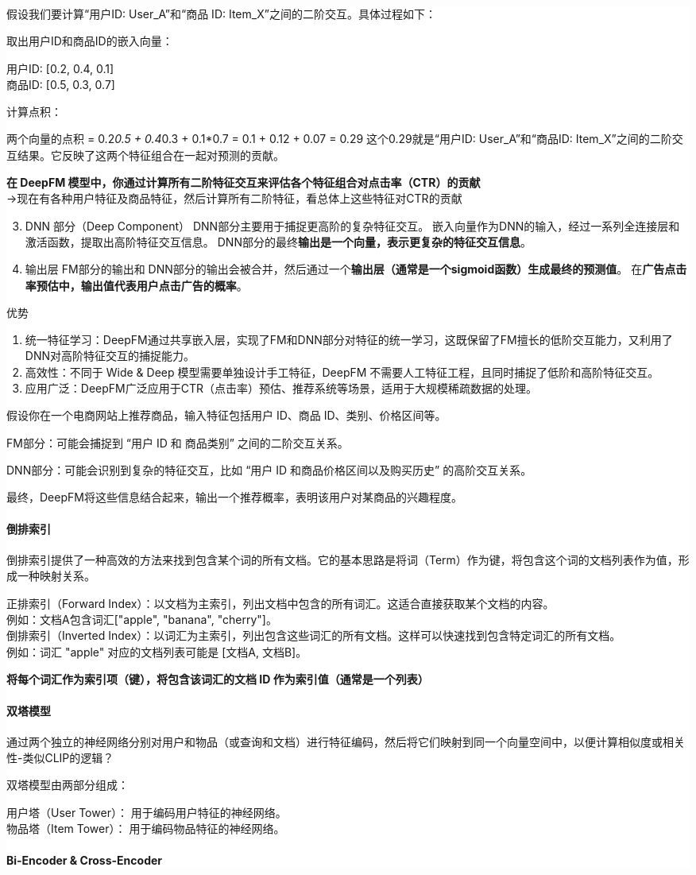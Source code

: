 假设我们要计算“用户ID: User_A”和“商品 ID: Item_X”之间的二阶交互。具体过程如下：

取出用户ID和商品ID的嵌入向量：

用户ID: [0.2, 0.4, 0.1]<br>
商品ID: [0.5, 0.3, 0.7]

计算点积：

两个向量的点积 = 0.2*0.5 + 0.4*0.3 + 0.1*0.7 = 0.1 + 0.12 + 0.07 = 0.29
这个0.29就是“用户ID: User_A”和“商品ID: Item_X”之间的二阶交互结果。它反映了这两个特征组合在一起对预测的贡献。

**在 DeepFM 模型中，你通过计算所有二阶特征交互来评估各个特征组合对点击率（CTR）的贡献**<br>
->现在有各种用户特征及商品特征，然后计算所有二阶特征，看总体上这些特征对CTR的贡献

3. DNN 部分（Deep Component）
DNN部分主要用于捕捉更高阶的复杂特征交互。
嵌入向量作为DNN的输入，经过一系列全连接层和激活函数，提取出高阶特征交互信息。
DNN部分的最终**输出是一个向量，表示更复杂的特征交互信息**。

4. 输出层
FM部分的输出和 DNN部分的输出会被合并，然后通过一个**输出层（通常是一个sigmoid函数）生成最终的预测值**。
在**广告点击率预估中，输出值代表用户点击广告的概率**。

优势
1. 统一特征学习：DeepFM通过共享嵌入层，实现了FM和DNN部分对特征的统一学习，这既保留了FM擅长的低阶交互能力，又利用了DNN对高阶特征交互的捕捉能力。
2. 高效性：不同于 Wide & Deep 模型需要单独设计手工特征，DeepFM 不需要人工特征工程，且同时捕捉了低阶和高阶特征交互。
3. 应用广泛：DeepFM广泛应用于CTR（点击率）预估、推荐系统等场景，适用于大规模稀疏数据的处理。

假设你在一个电商网站上推荐商品，输入特征包括用户 ID、商品 ID、类别、价格区间等。

FM部分：可能会捕捉到 “用户 ID 和 商品类别” 之间的二阶交互关系。

DNN部分：可能会识别到复杂的特征交互，比如 “用户 ID 和商品价格区间以及购买历史” 的高阶交互关系。

最终，DeepFM将这些信息结合起来，输出一个推荐概率，表明该用户对某商品的兴趣程度。

#### 倒排索引

倒排索引提供了一种高效的方法来找到包含某个词的所有文档。它的基本思路是将词（Term）作为键，将包含这个词的文档列表作为值，形成一种映射关系。


正排索引（Forward Index）：以文档为主索引，列出文档中包含的所有词汇。这适合直接获取某个文档的内容。<br>
例如：文档A包含词汇["apple", "banana", "cherry"]。<br>
倒排索引（Inverted Index）：以词汇为主索引，列出包含这些词汇的所有文档。这样可以快速找到包含特定词汇的所有文档。<br>
例如：词汇 "apple" 对应的文档列表可能是 [文档A, 文档B]。<br>

**将每个词汇作为索引项（键），将包含该词汇的文档 ID 作为索引值（通常是一个列表）**


#### 双塔模型

通过两个独立的神经网络分别对用户和物品（或查询和文档）进行特征编码，然后将它们映射到同一个向量空间中，以便计算相似度或相关性-类似CLIP的逻辑？

双塔模型由两部分组成：

用户塔（User Tower）： 用于编码用户特征的神经网络。<br>
物品塔（Item Tower）： 用于编码物品特征的神经网络。

#### Bi-Encoder & Cross-Encoder
